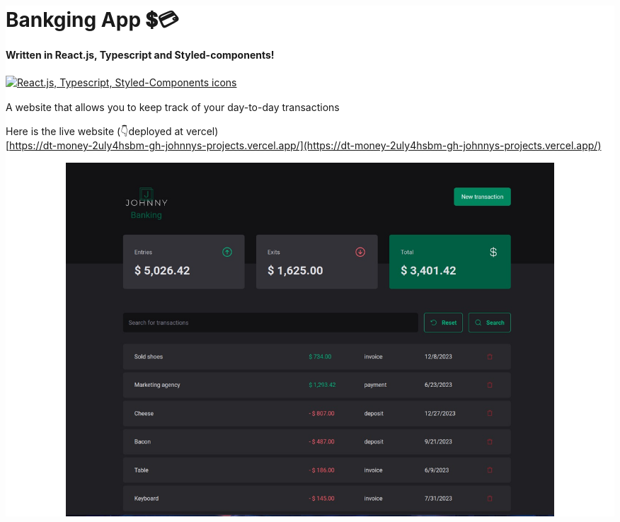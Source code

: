 # Bankging App 💲💳
#### Written in React.js, Typescript and Styled-components!
[![React.js, Typescript, Styled-Components icons](https://skillicons.dev/icons?i=react,ts,styledcomponents)](https://skillicons.dev)

A website that allows you to keep track of your day-to-day transactions 

Here is the live website (👇deployed at vercel) <br/>
[https://dt-money-2uly4hsbm-gh-johnnys-projects.vercel.app/](https://dt-money-2uly4hsbm-gh-johnnys-projects.vercel.app/)
<div style="display: flex; flex-direction: column; align-items: center;">
    <img width="770" height="500" src="https://raw.githubusercontent.com/gh-johnny/Banking-React/main/docs/assets/banking-app-default.jpeg" alt="App home page printscreen">